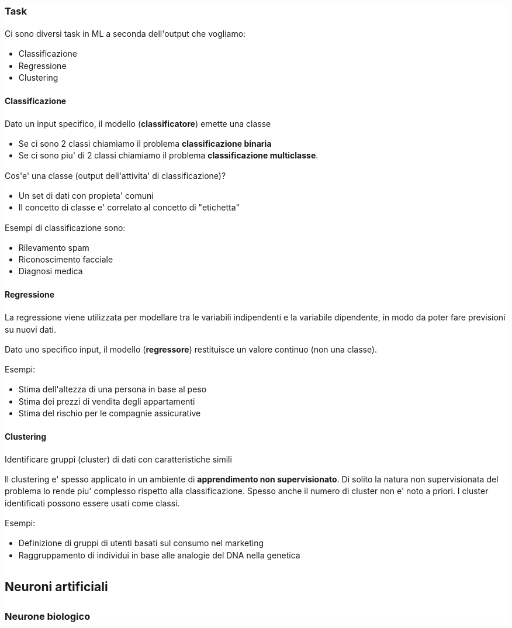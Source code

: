 ### Task

Ci sono diversi task in ML a seconda dell'output che vogliamo:

- Classificazione
- Regressione
- Clustering

#### Classificazione

Dato un input specifico, il modello (**classificatore**) emette una classe

- Se ci sono $2$ classi chiamiamo il problema **classificazione binaria**
- Se ci sono piu' di $2$ classi chiamiamo il problema **classificazione multiclasse**.

Cos'e' una classe (output dell'attivita' di classificazione)?

- Un set di dati con propieta' comuni
- Il concetto di classe e' correlato al concetto di "etichetta"

Esempi di classificazione sono:

- Rilevamento spam
- Riconoscimento facciale
- Diagnosi medica

#### Regressione

La regressione viene utilizzata per modellare tra le variabili indipendenti e la variabile dipendente, in modo da poter fare previsioni su nuovi dati.

Dato uno specifico input, il modello (**regressore**) restituisce un valore continuo (non una classe).

Esempi:

- Stima dell'altezza di una persona in base al peso
- Stima dei prezzi di vendita degli appartamenti
- Stima del rischio per le compagnie assicurative

#### Clustering

Identificare gruppi (cluster) di dati con caratteristiche simili

Il clustering e' spesso applicato in un ambiente di **apprendimento non supervisionato**.
Di solito la natura non supervisionata del problema lo rende piu' complesso rispetto alla classificazione.
Spesso anche il numero di cluster non e' noto a priori.
I cluster identificati possono essere usati come classi.

Esempi:

- Definizione di gruppi di utenti basati sul consumo nel marketing
- Raggruppamento di individui in base alle analogie del DNA nella genetica

## Neuroni artificiali

### Neurone biologico
